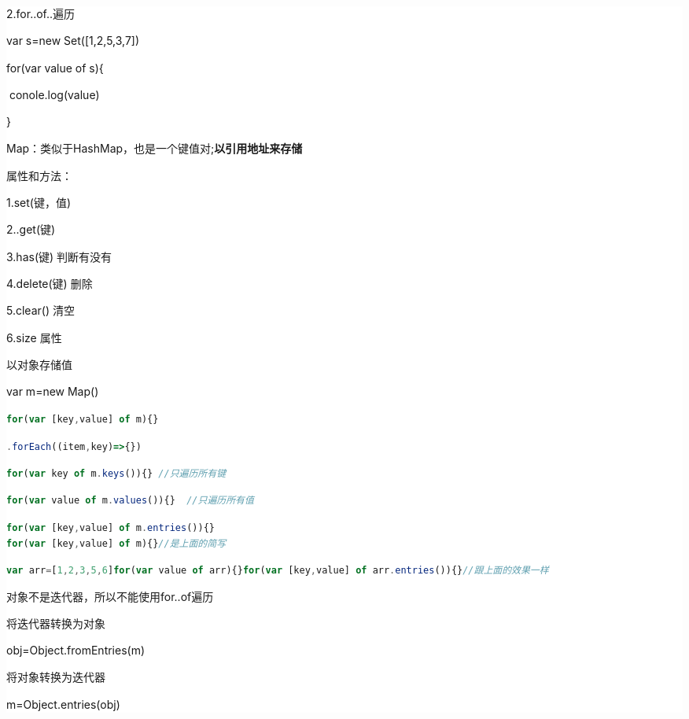 2.for..of..遍历

var s=new Set([1,2,5,3,7])

for(var value of s){

​	conole.log(value)

}

Map：类似于HashMap，也是一个键值对;**以引用地址来存储**

属性和方法：

1.set(键，值)

2..get(键)

3.has(键) 判断有没有

4.delete(键) 删除

5.clear() 清空

6.size 属性

以对象存储值

var  m=new Map()

```javascript
for(var [key,value] of m){}
```

```javascript
.forEach((item,key)=>{})
```

```javascript
for(var key of m.keys()){} //只遍历所有键
```

```javascript
for(var value of m.values()){}  //只遍历所有值
```

```javascript
for(var [key,value] of m.entries()){}
for(var [key,value] of m){}//是上面的简写
```

```javascript
var arr=[1,2,3,5,6]for(var value of arr){}for(var [key,value] of arr.entries()){}//跟上面的效果一样
```

对象不是迭代器，所以不能使用for..of遍历

将迭代器转换为对象

obj=Object.fromEntries(m)

将对象转换为迭代器

m=Object.entries(obj)
